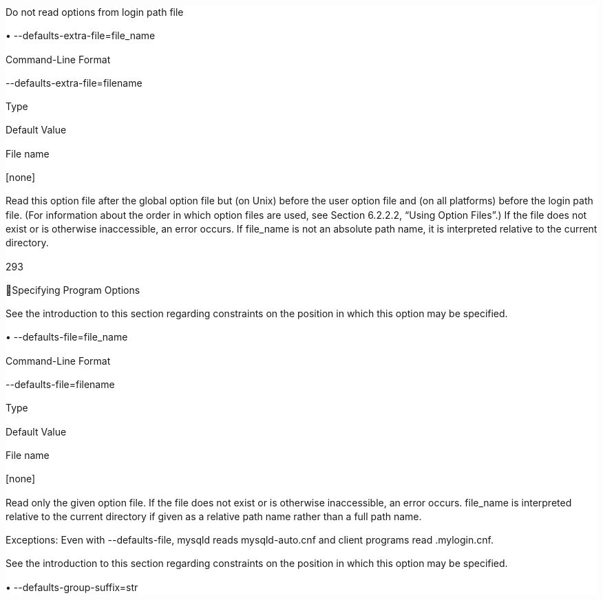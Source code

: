 Do not read options from login path file

• --defaults-extra-file=file_name

Command-Line Format

--defaults-extra-file=filename

Type

Default Value

File name

[none]

Read this option file after the global option file but (on Unix) before the user option file and (on all
platforms) before the login path file. (For information about the order in which option files are used,
see Section 6.2.2.2, “Using Option Files”.) If the file does not exist or is otherwise inaccessible, an
error occurs. If file_name is not an absolute path name, it is interpreted relative to the current
directory.

293

Specifying Program Options

See the introduction to this section regarding constraints on the position in which this option may be
specified.

• --defaults-file=file_name

Command-Line Format

--defaults-file=filename

Type

Default Value

File name

[none]

Read only the given option file. If the file does not exist or is otherwise inaccessible, an error occurs.
file_name is interpreted relative to the current directory if given as a relative path name rather than
a full path name.

Exceptions: Even with --defaults-file, mysqld reads mysqld-auto.cnf and client programs
read .mylogin.cnf.

See the introduction to this section regarding constraints on the position in which this option may be
specified.

• --defaults-group-suffix=str
